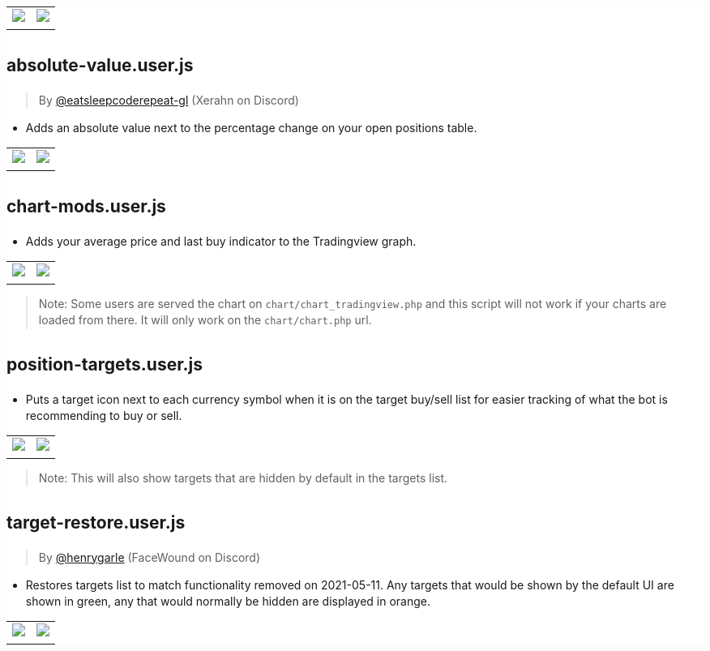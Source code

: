 |||
:-:|:-:
![](images/watchlist-light.png)  |  ![](images/watchlist-dark.png)


## absolute-value.user.js

> By [@eatsleepcoderepeat-gl](https://github.com/eatsleepcoderepeat-gl) (Xerahn on Discord)

* Adds an absolute value next to the percentage change on your open positions table.

|||
:-:|:-:
![](images/absolute-value-light.png)  |  ![](images/absolute-value-dark.png)

## chart-mods.user.js

* Adds your average price and last buy indicator to the Tradingview graph.

|||
:-:|:-:
![](images/chart-mods-light.png)  |  ![](images/chart-mods-dark.png)

> Note: Some users are served the chart on `chart/chart_tradingview.php` and this script will not work if your charts are loaded from there. It will only work on the `chart/chart.php` url.

## position-targets.user.js

* Puts a target icon next to each currency symbol when it is on the target buy/sell list for easier tracking of what the bot is recommending to buy or sell.

|||
:-:|:-:
![](images/targets-light.png)  |  ![](images/targets-dark.png)

> Note: This will also show targets that are hidden by default in the targets list.

## target-restore.user.js

> By [@henrygarle](https://github.com/henrygarle) (FaceWound on Discord)

* Restores targets list to match functionality removed on 2021-05-11. Any targets that would be shown by the default UI are shown in green, any that would normally be hidden are displayed in orange.

|||
:-:|:-:
![](images/target-restore-active-inactive.png)  |  ![](images/target-restore-inactive.png)
